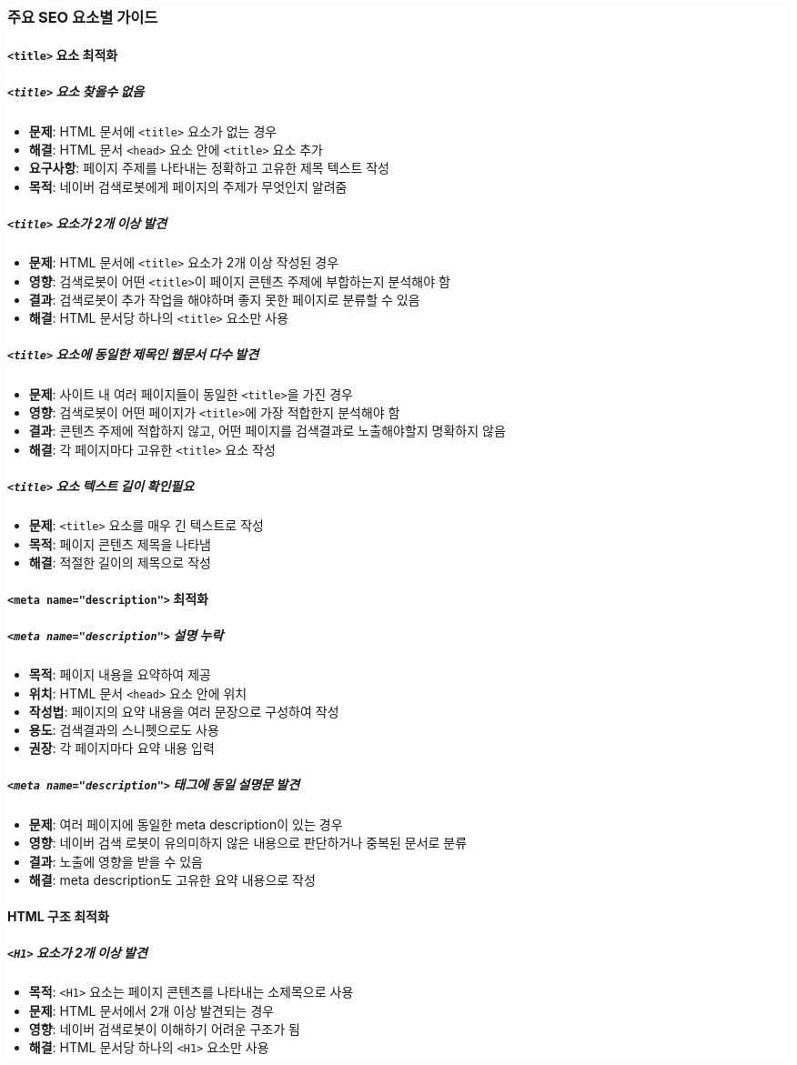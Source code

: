 ### 주요 SEO 요소별 가이드

#### `<title>` 요소 최적화

##### `<title>` 요소 찾을수 없음

- **문제**: HTML 문서에 `<title>` 요소가 없는 경우
- **해결**: HTML 문서 `<head>` 요소 안에 `<title>` 요소 추가
- **요구사항**: 페이지 주제를 나타내는 정확하고 고유한 제목 텍스트 작성
- **목적**: 네이버 검색로봇에게 페이지의 주제가 무엇인지 알려줌

##### `<title>` 요소가 2개 이상 발견

- **문제**: HTML 문서에 `<title>` 요소가 2개 이상 작성된 경우
- **영향**: 검색로봇이 어떤 `<title>`이 페이지 콘텐츠 주제에 부합하는지 분석해야 함
- **결과**: 검색로봇이 추가 작업을 해야하며 좋지 못한 페이지로 분류할 수 있음
- **해결**: HTML 문서당 하나의 `<title>` 요소만 사용

##### `<title>` 요소에 동일한 제목인 웹문서 다수 발견

- **문제**: 사이트 내 여러 페이지들이 동일한 `<title>`을 가진 경우
- **영향**: 검색로봇이 어떤 페이지가 `<title>`에 가장 적합한지 분석해야 함
- **결과**: 콘텐츠 주제에 적합하지 않고, 어떤 페이지를 검색결과로 노출해야할지 명확하지 않음
- **해결**: 각 페이지마다 고유한 `<title>` 요소 작성

##### `<title>` 요소 텍스트 길이 확인필요

- **문제**: `<title>` 요소를 매우 긴 텍스트로 작성
- **목적**: 페이지 콘텐츠 제목을 나타냄
- **해결**: 적절한 길이의 제목으로 작성

#### `<meta name="description">` 최적화

##### `<meta name="description">` 설명 누락

- **목적**: 페이지 내용을 요약하여 제공
- **위치**: HTML 문서 `<head>` 요소 안에 위치
- **작성법**: 페이지의 요약 내용을 여러 문장으로 구성하여 작성
- **용도**: 검색결과의 스니펫으로도 사용
- **권장**: 각 페이지마다 요약 내용 입력

##### `<meta name="description">` 태그에 동일 설명문 발견

- **문제**: 여러 페이지에 동일한 meta description이 있는 경우
- **영향**: 네이버 검색 로봇이 유의미하지 않은 내용으로 판단하거나 중복된 문서로 분류
- **결과**: 노출에 영향을 받을 수 있음
- **해결**: meta description도 고유한 요약 내용으로 작성

#### HTML 구조 최적화

##### `<H1>` 요소가 2개 이상 발견

- **목적**: `<H1>` 요소는 페이지 콘텐츠를 나타내는 소제목으로 사용
- **문제**: HTML 문서에서 2개 이상 발견되는 경우
- **영향**: 네이버 검색로봇이 이해하기 어려운 구조가 됨
- **해결**: HTML 문서당 하나의 `<H1>` 요소만 사용
